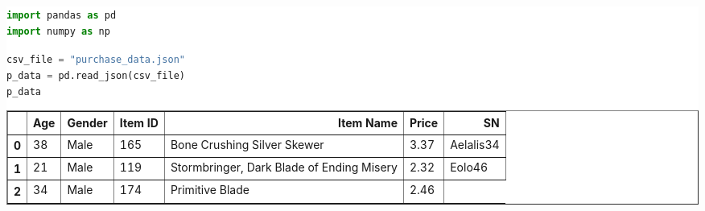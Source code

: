 

```python
import pandas as pd
import numpy as np
```


```python
csv_file = "purchase_data.json"
p_data = pd.read_json(csv_file)
p_data
```




<div>
<style scoped>
    .dataframe tbody tr th:only-of-type {
        vertical-align: middle;
    }

    .dataframe tbody tr th {
        vertical-align: top;
    }

    .dataframe thead th {
        text-align: right;
    }
</style>
<table border="1" class="dataframe">
  <thead>
    <tr style="text-align: right;">
      <th></th>
      <th>Age</th>
      <th>Gender</th>
      <th>Item ID</th>
      <th>Item Name</th>
      <th>Price</th>
      <th>SN</th>
    </tr>
  </thead>
  <tbody>
    <tr>
      <th>0</th>
      <td>38</td>
      <td>Male</td>
      <td>165</td>
      <td>Bone Crushing Silver Skewer</td>
      <td>3.37</td>
      <td>Aelalis34</td>
    </tr>
    <tr>
      <th>1</th>
      <td>21</td>
      <td>Male</td>
      <td>119</td>
      <td>Stormbringer, Dark Blade of Ending Misery</td>
      <td>2.32</td>
      <td>Eolo46</td>
    </tr>
    <tr>
      <th>2</th>
      <td>34</td>
      <td>Male</td>
      <td>174</td>
      <td>Primitive Blade</td>
      <td>2.46</td>